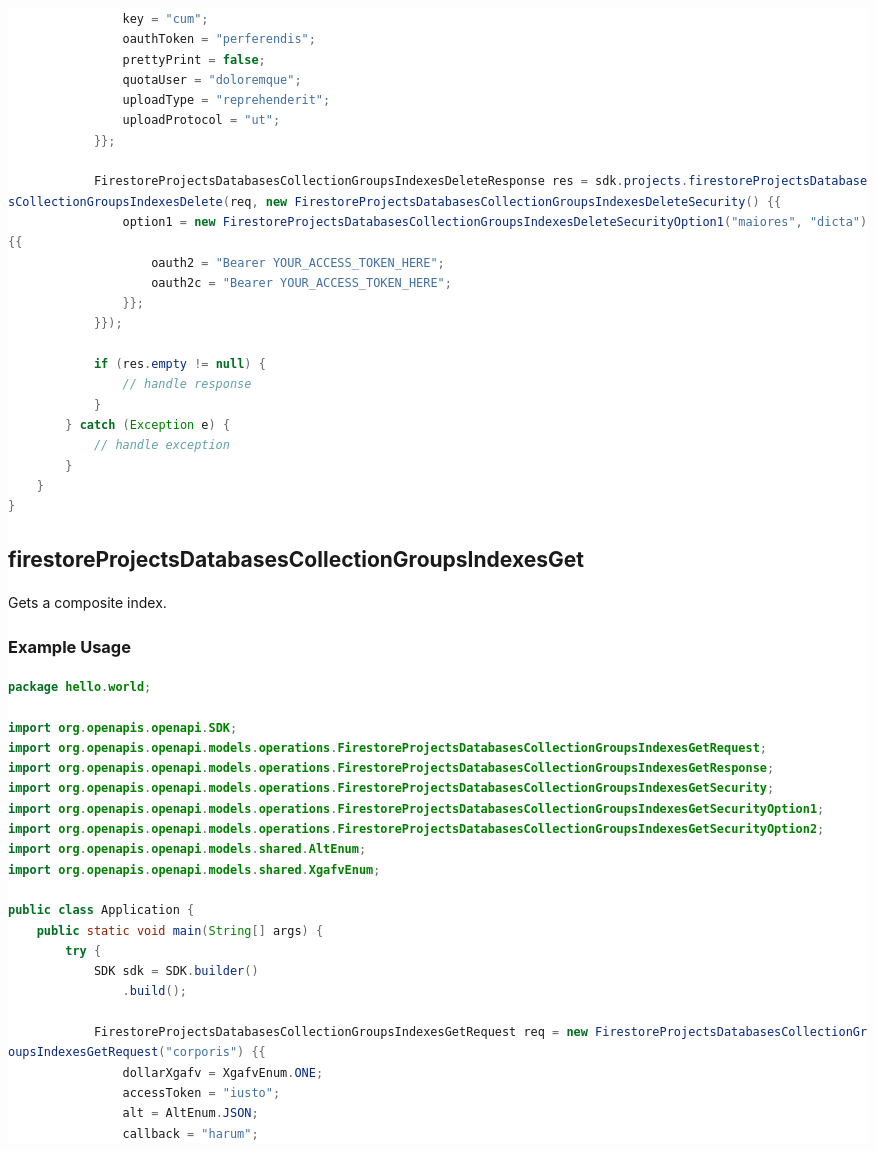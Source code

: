 ```java
                key = "cum";
                oauthToken = "perferendis";
                prettyPrint = false;
                quotaUser = "doloremque";
                uploadType = "reprehenderit";
                uploadProtocol = "ut";
            }};            

            FirestoreProjectsDatabasesCollectionGroupsIndexesDeleteResponse res = sdk.projects.firestoreProjectsDatabasesCollectionGroupsIndexesDelete(req, new FirestoreProjectsDatabasesCollectionGroupsIndexesDeleteSecurity() {{
                option1 = new FirestoreProjectsDatabasesCollectionGroupsIndexesDeleteSecurityOption1("maiores", "dicta") {{
                    oauth2 = "Bearer YOUR_ACCESS_TOKEN_HERE";
                    oauth2c = "Bearer YOUR_ACCESS_TOKEN_HERE";
                }};
            }});

            if (res.empty != null) {
                // handle response
            }
        } catch (Exception e) {
            // handle exception
        }
    }
}
```

## firestoreProjectsDatabasesCollectionGroupsIndexesGet

Gets a composite index.

### Example Usage

```java
package hello.world;

import org.openapis.openapi.SDK;
import org.openapis.openapi.models.operations.FirestoreProjectsDatabasesCollectionGroupsIndexesGetRequest;
import org.openapis.openapi.models.operations.FirestoreProjectsDatabasesCollectionGroupsIndexesGetResponse;
import org.openapis.openapi.models.operations.FirestoreProjectsDatabasesCollectionGroupsIndexesGetSecurity;
import org.openapis.openapi.models.operations.FirestoreProjectsDatabasesCollectionGroupsIndexesGetSecurityOption1;
import org.openapis.openapi.models.operations.FirestoreProjectsDatabasesCollectionGroupsIndexesGetSecurityOption2;
import org.openapis.openapi.models.shared.AltEnum;
import org.openapis.openapi.models.shared.XgafvEnum;

public class Application {
    public static void main(String[] args) {
        try {
            SDK sdk = SDK.builder()
                .build();

            FirestoreProjectsDatabasesCollectionGroupsIndexesGetRequest req = new FirestoreProjectsDatabasesCollectionGroupsIndexesGetRequest("corporis") {{
                dollarXgafv = XgafvEnum.ONE;
                accessToken = "iusto";
                alt = AltEnum.JSON;
                callback = "harum";
```